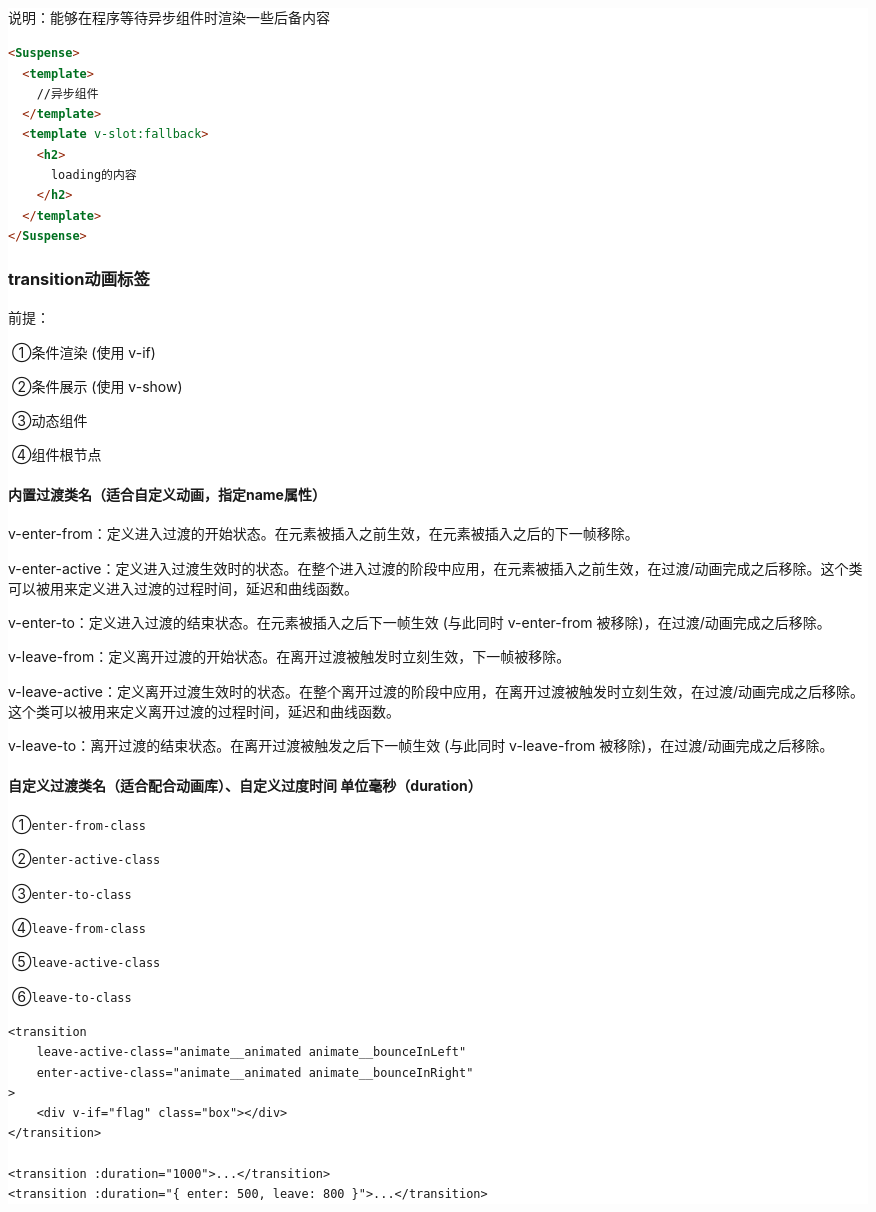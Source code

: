 说明：能够在程序等待异步组件时渲染一些后备内容

```html
<Suspense>
  <template>
    //异步组件
  </template>
  <template v-slot:fallback>
    <h2>
      loading的内容
    </h2>
  </template>
</Suspense>
```

### transition动画标签

前提：

​    ①条件渲染 (使用 v-if)

​    ②条件展示 (使用 v-show)

​    ③动态组件

​    ④组件根节点

#### 内置过渡类名（适合自定义动画，指定name属性）

v-enter-from：定义进入过渡的开始状态。在元素被插入之前生效，在元素被插入之后的下一帧移除。

v-enter-active：定义进入过渡生效时的状态。在整个进入过渡的阶段中应用，在元素被插入之前生效，在过渡/动画完成之后移除。这个类可以被用来定义进入过渡的过程时间，延迟和曲线函数。

v-enter-to：定义进入过渡的结束状态。在元素被插入之后下一帧生效 (与此同时 v-enter-from 被移除)，在过渡/动画完成之后移除。

v-leave-from：定义离开过渡的开始状态。在离开过渡被触发时立刻生效，下一帧被移除。

v-leave-active：定义离开过渡生效时的状态。在整个离开过渡的阶段中应用，在离开过渡被触发时立刻生效，在过渡/动画完成之后移除。这个类可以被用来定义离开过渡的过程时间，延迟和曲线函数。

v-leave-to：离开过渡的结束状态。在离开过渡被触发之后下一帧生效 (与此同时 v-leave-from 被移除)，在过渡/动画完成之后移除。

#### 自定义过渡类名（适合配合动画库）、自定义过度时间 单位毫秒（duration）

​    ①`enter-from-class`

​    ②`enter-active-class`

​    ③`enter-to-class`

​    ④`leave-from-class`

​    ⑤`leave-active-class`

​    ⑥`leave-to-class`

```vue
<transition
    leave-active-class="animate__animated animate__bounceInLeft"
    enter-active-class="animate__animated animate__bounceInRight"
>
    <div v-if="flag" class="box"></div>
</transition>

<transition :duration="1000">...</transition>
<transition :duration="{ enter: 500, leave: 800 }">...</transition>
```
